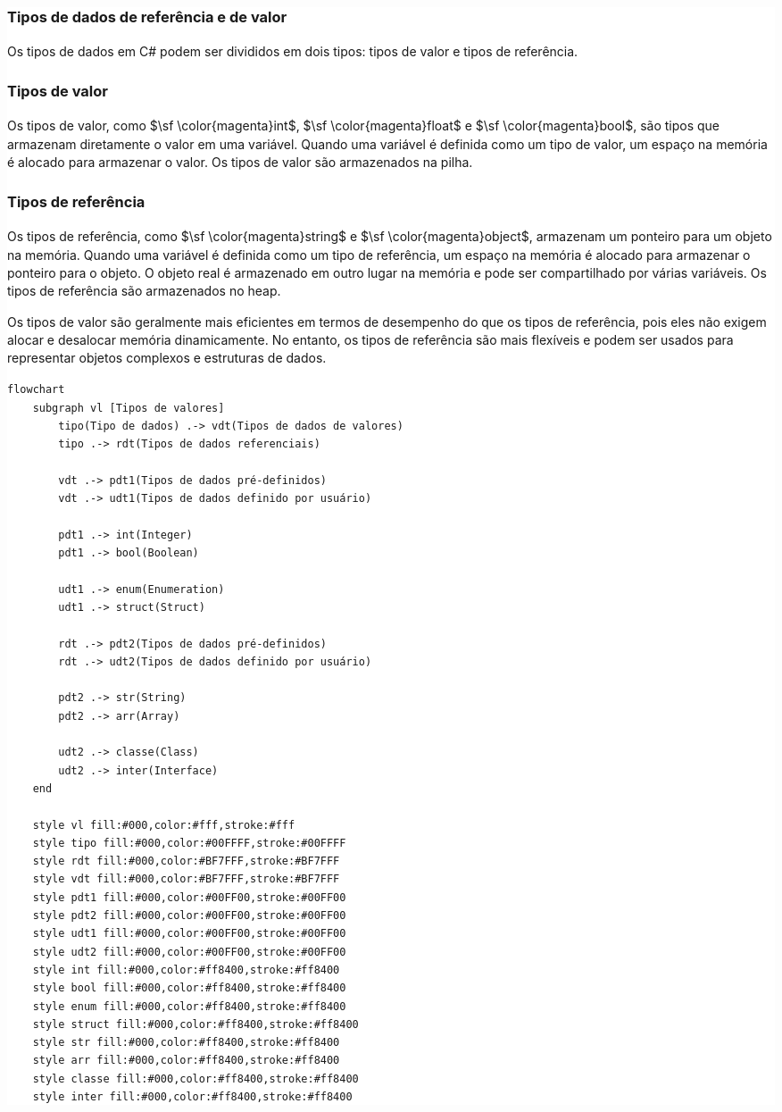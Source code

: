 ### Tipos de dados de referência e de valor

Os tipos de dados em C# podem ser divididos em dois tipos: tipos de valor e tipos de referência.

### Tipos de valor

Os tipos de valor, como $\sf \color{magenta}int$, $\sf \color{magenta}float$ e $\sf \color{magenta}bool$, são tipos que armazenam diretamente o valor em uma variável. Quando uma variável é definida como um tipo de valor, um espaço na memória é alocado para armazenar o valor. Os tipos de valor são armazenados na pilha.

### Tipos de referência

Os tipos de referência, como $\sf \color{magenta}string$ e $\sf \color{magenta}object$, armazenam um ponteiro para um objeto na memória. Quando uma variável é definida como um tipo de referência, um espaço na memória é alocado para armazenar o ponteiro para o objeto. O objeto real é armazenado em outro lugar na memória e pode ser compartilhado por várias variáveis. Os tipos de referência são armazenados no heap.

Os tipos de valor são geralmente mais eficientes em termos de desempenho do que os tipos de referência, pois eles não exigem alocar e desalocar memória dinamicamente. No entanto, os tipos de referência são mais flexíveis e podem ser usados para representar objetos complexos e estruturas de dados.

```mermaid
flowchart 
	subgraph vl [Tipos de valores]
		tipo(Tipo de dados) .-> vdt(Tipos de dados de valores)
		tipo .-> rdt(Tipos de dados referenciais)
		
		vdt .-> pdt1(Tipos de dados pré-definidos)
		vdt .-> udt1(Tipos de dados definido por usuário)
		
		pdt1 .-> int(Integer)
		pdt1 .-> bool(Boolean)
		
		udt1 .-> enum(Enumeration)
		udt1 .-> struct(Struct)
		
		rdt .-> pdt2(Tipos de dados pré-definidos)
		rdt .-> udt2(Tipos de dados definido por usuário)

		pdt2 .-> str(String)
		pdt2 .-> arr(Array)
		
		udt2 .-> classe(Class)
		udt2 .-> inter(Interface)
	end

	style vl fill:#000,color:#fff,stroke:#fff
	style tipo fill:#000,color:#00FFFF,stroke:#00FFFF
	style rdt fill:#000,color:#BF7FFF,stroke:#BF7FFF
	style vdt fill:#000,color:#BF7FFF,stroke:#BF7FFF
	style pdt1 fill:#000,color:#00FF00,stroke:#00FF00
	style pdt2 fill:#000,color:#00FF00,stroke:#00FF00
	style udt1 fill:#000,color:#00FF00,stroke:#00FF00
	style udt2 fill:#000,color:#00FF00,stroke:#00FF00
	style int fill:#000,color:#ff8400,stroke:#ff8400
	style bool fill:#000,color:#ff8400,stroke:#ff8400
	style enum fill:#000,color:#ff8400,stroke:#ff8400
	style struct fill:#000,color:#ff8400,stroke:#ff8400
	style str fill:#000,color:#ff8400,stroke:#ff8400
	style arr fill:#000,color:#ff8400,stroke:#ff8400
	style classe fill:#000,color:#ff8400,stroke:#ff8400
	style inter fill:#000,color:#ff8400,stroke:#ff8400
```